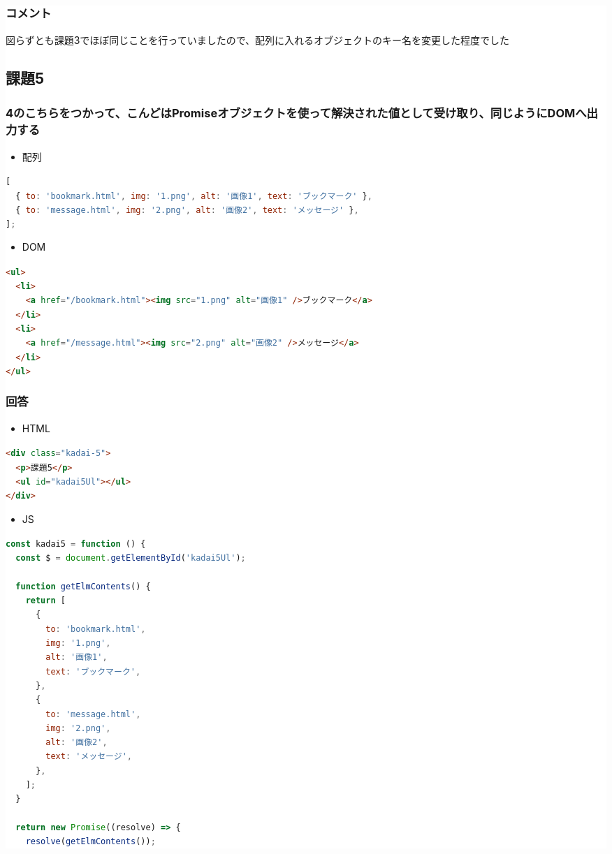 ### コメント

図らずとも課題3でほぼ同じことを行っていましたので、配列に入れるオブジェクトのキー名を変更した程度でした

## 課題5

### 4のこちらをつかって、こんどはPromiseオブジェクトを使って解決された値として受け取り、同じようにDOMへ出力する

- 配列

```js
[
  { to: 'bookmark.html', img: '1.png', alt: '画像1', text: 'ブックマーク' },
  { to: 'message.html', img: '2.png', alt: '画像2', text: 'メッセージ' },
];
```

- DOM

```html
<ul>
  <li>
    <a href="/bookmark.html"><img src="1.png" alt="画像1" />ブックマーク</a>
  </li>
  <li>
    <a href="/message.html"><img src="2.png" alt="画像2" />メッセージ</a>
  </li>
</ul>
```

### 回答

- HTML

```html
<div class="kadai-5">
  <p>課題5</p>
  <ul id="kadai5Ul"></ul>
</div>
```

- JS

```js
const kadai5 = function () {
  const $ = document.getElementById('kadai5Ul');

  function getElmContents() {
    return [
      {
        to: 'bookmark.html',
        img: '1.png',
        alt: '画像1',
        text: 'ブックマーク',
      },
      {
        to: 'message.html',
        img: '2.png',
        alt: '画像2',
        text: 'メッセージ',
      },
    ];
  }

  return new Promise((resolve) => {
    resolve(getElmContents());
```